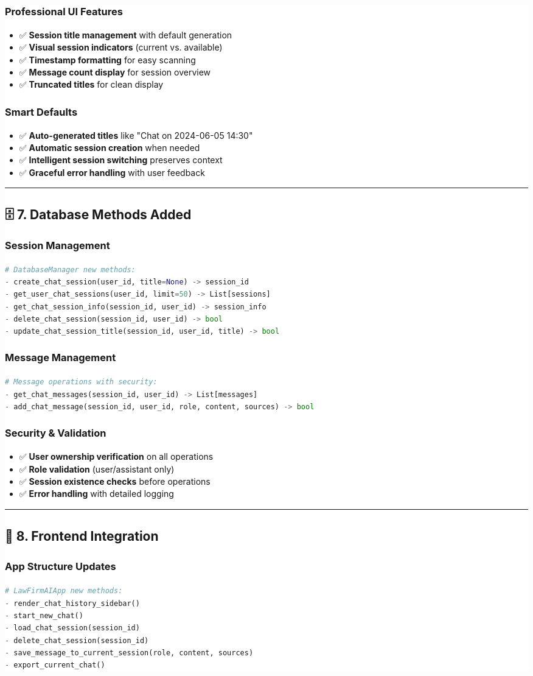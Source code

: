 ### Professional UI Features
- ✅ **Session title management** with default generation
- ✅ **Visual session indicators** (current vs. available)
- ✅ **Timestamp formatting** for easy scanning
- ✅ **Message count display** for session overview
- ✅ **Truncated titles** for clean display

### Smart Defaults
- ✅ **Auto-generated titles** like "Chat on 2024-06-05 14:30"
- ✅ **Automatic session creation** when needed
- ✅ **Intelligent session switching** preserves context
- ✅ **Graceful error handling** with user feedback

---

## 🗄️ 7. Database Methods Added

### Session Management
```python
# DatabaseManager new methods:
- create_chat_session(user_id, title=None) -> session_id
- get_user_chat_sessions(user_id, limit=50) -> List[sessions]
- get_chat_session_info(session_id, user_id) -> session_info
- delete_chat_session(session_id, user_id) -> bool
- update_chat_session_title(session_id, user_id, title) -> bool
```

### Message Management
```python
# Message operations with security:
- get_chat_messages(session_id, user_id) -> List[messages]
- add_chat_message(session_id, user_id, role, content, sources) -> bool
```

### Security & Validation
- ✅ **User ownership verification** on all operations
- ✅ **Role validation** (user/assistant only)
- ✅ **Session existence checks** before operations
- ✅ **Error handling** with detailed logging

---

## 🚀 8. Frontend Integration

### App Structure Updates
```python
# LawFirmAIApp new methods:
- render_chat_history_sidebar()
- start_new_chat()
- load_chat_session(session_id)
- delete_chat_session(session_id)
- save_message_to_current_session(role, content, sources)
- export_current_chat()
```
